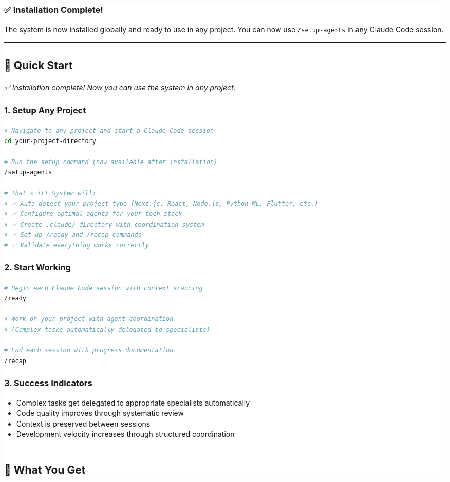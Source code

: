 ### ✅ **Installation Complete!**

The system is now installed globally and ready to use in any project. You can now use `/setup-agents` in any Claude Code session.

---

## 🚀 Quick Start

_✅ Installation complete! Now you can use the system in any project._

### 1. Setup Any Project

```bash
# Navigate to any project and start a Claude Code session
cd your-project-directory

# Run the setup command (now available after installation)
/setup-agents

# That's it! System will:
# ✅ Auto-detect your project type (Next.js, React, Node.js, Python ML, Flutter, etc.)
# ✅ Configure optimal agents for your tech stack
# ✅ Create .claude/ directory with coordination system
# ✅ Set up /ready and /recap commands
# ✅ Validate everything works correctly
```

### 2. Start Working

```bash
# Begin each Claude Code session with context scanning
/ready

# Work on your project with agent coordination
# (Complex tasks automatically delegated to specialists)

# End each session with progress documentation
/recap
```

### 3. Success Indicators

- Complex tasks get delegated to appropriate specialists automatically
- Code quality improves through systematic review
- Context is preserved between sessions
- Development velocity increases through structured coordination

---

## 📁 What You Get
